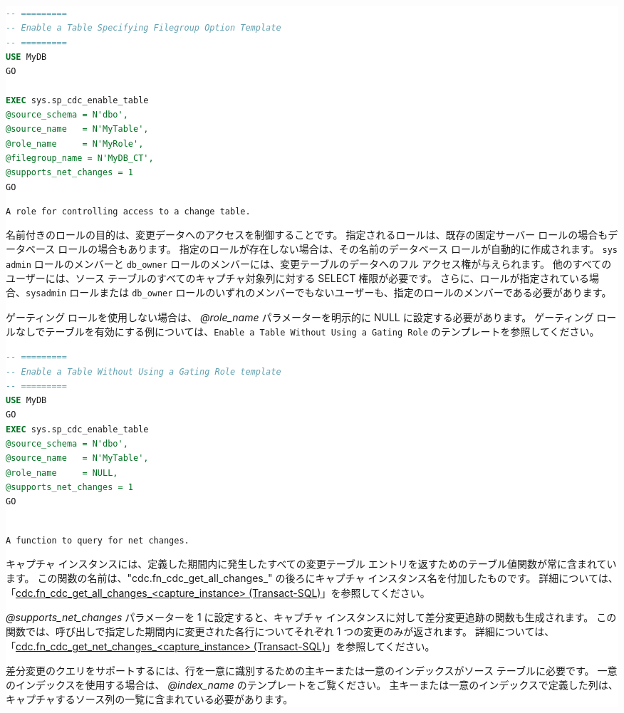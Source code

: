 ```sql  
-- =========  
-- Enable a Table Specifying Filegroup Option Template  
-- =========  
USE MyDB  
GO  
  
EXEC sys.sp_cdc_enable_table  
@source_schema = N'dbo',  
@source_name   = N'MyTable',  
@role_name     = N'MyRole',  
@filegroup_name = N'MyDB_CT',  
@supports_net_changes = 1  
GO  
```  
  
 `A role for controlling access to a change table.`  
  
 名前付きのロールの目的は、変更データへのアクセスを制御することです。 指定されるロールは、既存の固定サーバー ロールの場合もデータベース ロールの場合もあります。 指定のロールが存在しない場合は、その名前のデータベース ロールが自動的に作成されます。 `sysadmin` ロールのメンバーと `db_owner` ロールのメンバーには、変更テーブルのデータへのフル アクセス権が与えられます。 他のすべてのユーザーには、ソース テーブルのすべてのキャプチャ対象列に対する SELECT 権限が必要です。 さらに、ロールが指定されている場合、`sysadmin` ロールまたは `db_owner` ロールのいずれのメンバーでもないユーザーも、指定のロールのメンバーである必要があります。  
  
 ゲーティング ロールを使用しない場合は、 *@role_name* パラメーターを明示的に NULL に設定する必要があります。 ゲーティング ロールなしでテーブルを有効にする例については、`Enable a Table Without Using a Gating Role` のテンプレートを参照してください。  
  
```sql  
-- =========  
-- Enable a Table Without Using a Gating Role template   
-- =========  
USE MyDB  
GO  
EXEC sys.sp_cdc_enable_table  
@source_schema = N'dbo',  
@source_name   = N'MyTable',  
@role_name     = NULL,  
@supports_net_changes = 1  
GO  
  
```  
  
 `A function to query for net changes.`  
  
 キャプチャ インスタンスには、定義した期間内に発生したすべての変更テーブル エントリを返すためのテーブル値関数が常に含まれています。 この関数の名前は、"cdc.fn_cdc_get_all_changes_" の後ろにキャプチャ インスタンス名を付加したものです。 詳細については、「[cdc.fn_cdc_get_all_changes_&#60;capture_instance&#62;  &#40;Transact-SQL&#41;](/sql/relational-databases/system-functions/cdc-fn-cdc-get-all-changes-capture-instance-transact-sql)」を参照してください。  
  
 *@supports_net_changes* パラメーターを 1 に設定すると、キャプチャ インスタンスに対して差分変更追跡の関数も生成されます。 この関数では、呼び出しで指定した期間内に変更された各行についてそれぞれ 1 つの変更のみが返されます。 詳細については、「[cdc.fn_cdc_get_net_changes_&#60;capture_instance&#62; &#40;Transact-SQL&#41;](/sql/relational-databases/system-functions/cdc-fn-cdc-get-net-changes-capture-instance-transact-sql)」を参照してください。  
  
 差分変更のクエリをサポートするには、行を一意に識別するための主キーまたは一意のインデックスがソース テーブルに必要です。 一意のインデックスを使用する場合は、 *@index_name* のテンプレートをご覧ください。 主キーまたは一意のインデックスで定義した列は、キャプチャするソース列の一覧に含まれている必要があります。  
  